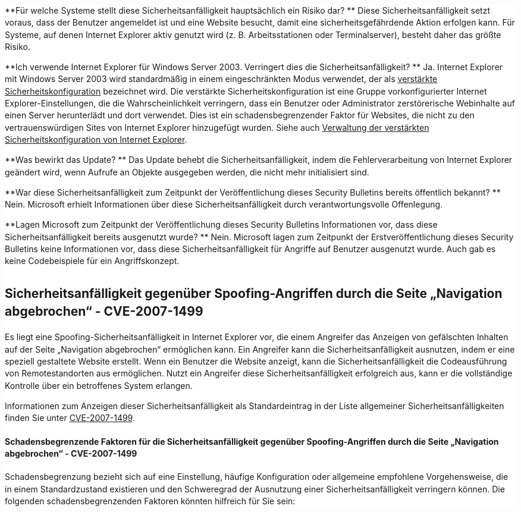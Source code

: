 **Für welche Systeme stellt diese Sicherheitsanfälligkeit hauptsächlich ein Risiko dar? **
Diese Sicherheitsanfälligkeit setzt voraus, dass der Benutzer angemeldet ist und eine Website besucht, damit eine sicherheitsgefährdende Aktion erfolgen kann. Für Systeme, auf denen Internet Explorer aktiv genutzt wird (z. B. Arbeitsstationen oder Terminalserver), besteht daher das größte Risiko.

**Ich verwende Internet Explorer für Windows Server 2003. Verringert dies die Sicherheitsanfälligkeit? **
Ja. Internet Explorer mit Windows Server 2003 wird standardmäßig in einem eingeschränkten Modus verwendet, der als [verstärkte Sicherheitskonfiguration](http://go.microsoft.com/fwlink/?linkid=92039) bezeichnet wird. Die verstärkte Sicherheitskonfiguration ist eine Gruppe vorkonfigurierter Internet Explorer-Einstellungen, die die Wahrscheinlichkeit verringern, dass ein Benutzer oder Administrator zerstörerische Webinhalte auf einen Server herunterlädt und dort verwendet. Dies ist ein schadensbegrenzender Faktor für Websites, die nicht zu den vertrauenswürdigen Sites von Internet Explorer hinzugefügt wurden. Siehe auch [Verwaltung der verstärkten Sicherheitskonfiguration von Internet Explorer](http://go.microsoft.com/fwlink/?linkid=92055).

**Was bewirkt das Update? **
Das Update behebt die Sicherheitsanfälligkeit, indem die Fehlerverarbeitung von Internet Explorer geändert wird, wenn Aufrufe an Objekte ausgegeben werden, die nicht mehr initialisiert sind.

**War diese Sicherheitsanfälligkeit zum Zeitpunkt der Veröffentlichung dieses Security Bulletins bereits öffentlich bekannt? **
Nein. Microsoft erhielt Informationen über diese Sicherheitsanfälligkeit durch verantwortungsvolle Offenlegung.

**Lagen Microsoft zum Zeitpunkt der Veröffentlichung dieses Security Bulletins Informationen vor, dass diese Sicherheitsanfälligkeit bereits ausgenutzt wurde? **
Nein. Microsoft lagen zum Zeitpunkt der Erstveröffentlichung dieses Security Bulletins keine Informationen vor, dass diese Sicherheitsanfälligkeit für Angriffe auf Benutzer ausgenutzt wurde. Auch gab es keine Codebeispiele für ein Angriffskonzept.

Sicherheitsanfälligkeit gegenüber Spoofing-Angriffen durch die Seite „Navigation abgebrochen“ - CVE-2007-1499
-------------------------------------------------------------------------------------------------------------

Es liegt eine Spoofing-Sicherheitsanfälligkeit in Internet Explorer vor, die einem Angreifer das Anzeigen von gefälschten Inhalten auf der Seite „Navigation abgebrochen“ ermöglichen kann. Ein Angreifer kann die Sicherheitsanfälligkeit ausnutzen, indem er eine speziell gestaltete Website erstellt. Wenn ein Benutzer die Website anzeigt, kann die Sicherheitsanfälligkeit die Codeausführung von Remotestandorten aus ermöglichen. Nutzt ein Angreifer diese Sicherheitsanfälligkeit erfolgreich aus, kann er die vollständige Kontrolle über ein betroffenes System erlangen.

Informationen zum Anzeigen dieser Sicherheitsanfälligkeit als Standardeintrag in der Liste allgemeiner Sicherheitsanfälligkeiten finden Sie unter [CVE-2007-1499](http://www.cve.mitre.org/cgi-bin/cvename.cgi?name=cve-2007-1499).

#### Schadensbegrenzende Faktoren für die Sicherheitsanfälligkeit gegenüber Spoofing-Angriffen durch die Seite „Navigation abgebrochen“ - CVE-2007-1499

Schadensbegrenzung bezieht sich auf eine Einstellung, häufige Konfiguration oder allgemeine empfohlene Vorgehensweise, die in einem Standardzustand existieren und den Schweregrad der Ausnutzung einer Sicherheitsanfälligkeit verringern können. Die folgenden schadensbegrenzenden Faktoren könnten hilfreich für Sie sein:
